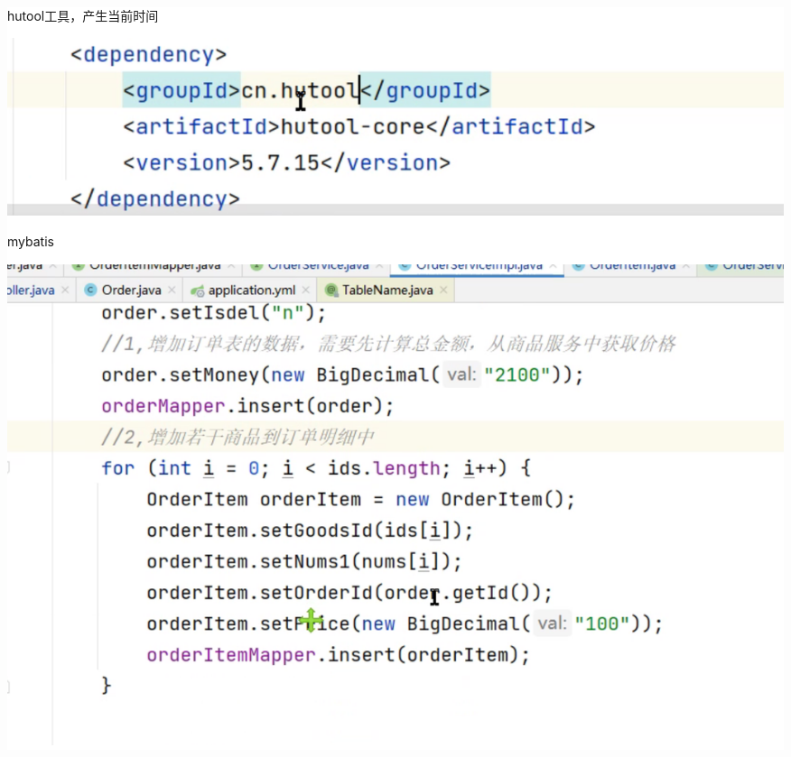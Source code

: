 hutool工具，产生当前时间

![image-20211110142026637](../images/image-20211110142026637.png)

mybatis

![image-20211110161621927](../images/image-20211110161621927.png)
